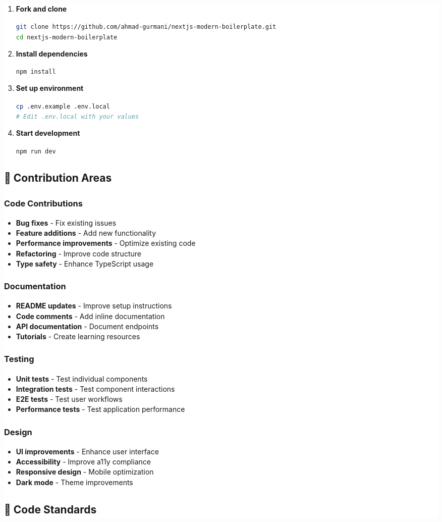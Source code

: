 1. **Fork and clone**
   ```bash
   git clone https://github.com/ahmad-gurmani/nextjs-modern-boilerplate.git
   cd nextjs-modern-boilerplate
   ```

2. **Install dependencies**
   ```bash
   npm install
   ```

3. **Set up environment**
   ```bash
   cp .env.example .env.local
   # Edit .env.local with your values
   ```

4. **Start development**
   ```bash
   npm run dev
   ```

## 🎯 Contribution Areas

### Code Contributions

- **Bug fixes** - Fix existing issues
- **Feature additions** - Add new functionality
- **Performance improvements** - Optimize existing code
- **Refactoring** - Improve code structure
- **Type safety** - Enhance TypeScript usage

### Documentation

- **README updates** - Improve setup instructions
- **Code comments** - Add inline documentation
- **API documentation** - Document endpoints
- **Tutorials** - Create learning resources

### Testing

- **Unit tests** - Test individual components
- **Integration tests** - Test component interactions
- **E2E tests** - Test user workflows
- **Performance tests** - Test application performance

### Design

- **UI improvements** - Enhance user interface
- **Accessibility** - Improve a11y compliance
- **Responsive design** - Mobile optimization
- **Dark mode** - Theme improvements

## 📝 Code Standards
